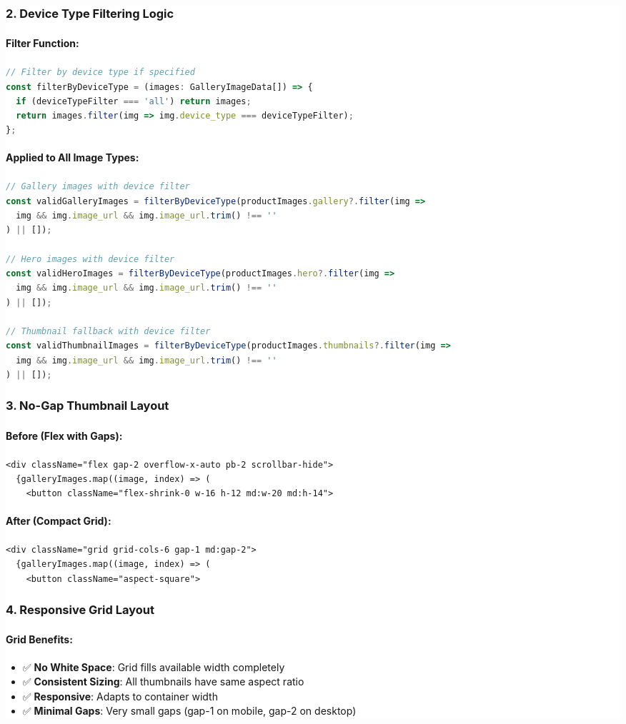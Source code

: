 ### 2. **Device Type Filtering Logic**

#### **Filter Function**:
```typescript
// Filter by device type if specified
const filterByDeviceType = (images: GalleryImageData[]) => {
  if (deviceTypeFilter === 'all') return images;
  return images.filter(img => img.device_type === deviceTypeFilter);
};
```

#### **Applied to All Image Types**:
```typescript
// Gallery images with device filter
const validGalleryImages = filterByDeviceType(productImages.gallery?.filter(img =>
  img && img.image_url && img.image_url.trim() !== ''
) || []);

// Hero images with device filter
const validHeroImages = filterByDeviceType(productImages.hero?.filter(img =>
  img && img.image_url && img.image_url.trim() !== ''
) || []);

// Thumbnail fallback with device filter
const validThumbnailImages = filterByDeviceType(productImages.thumbnails?.filter(img =>
  img && img.image_url && img.image_url.trim() !== ''
) || []);
```

### 3. **No-Gap Thumbnail Layout**

#### **Before (Flex with Gaps)**:
```tsx
<div className="flex gap-2 overflow-x-auto pb-2 scrollbar-hide">
  {galleryImages.map((image, index) => (
    <button className="flex-shrink-0 w-16 h-12 md:w-20 md:h-14">
```

#### **After (Compact Grid)**:
```tsx
<div className="grid grid-cols-6 gap-1 md:gap-2">
  {galleryImages.map((image, index) => (
    <button className="aspect-square">
```

### 4. **Responsive Grid Layout**

#### **Grid Benefits**:
- ✅ **No White Space**: Grid fills available width completely
- ✅ **Consistent Sizing**: All thumbnails have same aspect ratio
- ✅ **Responsive**: Adapts to container width
- ✅ **Minimal Gaps**: Very small gaps (gap-1 on mobile, gap-2 on desktop)
